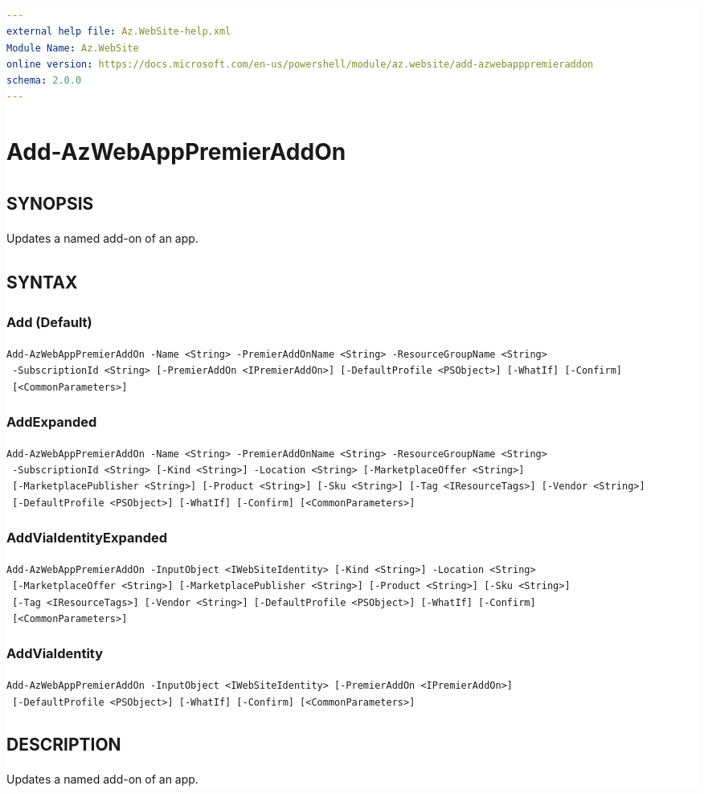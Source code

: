 ```yaml
---
external help file: Az.WebSite-help.xml
Module Name: Az.WebSite
online version: https://docs.microsoft.com/en-us/powershell/module/az.website/add-azwebapppremieraddon
schema: 2.0.0
---
```


# Add-AzWebAppPremierAddOn

## SYNOPSIS
Updates a named add-on of an app.

## SYNTAX

### Add (Default)
```
Add-AzWebAppPremierAddOn -Name <String> -PremierAddOnName <String> -ResourceGroupName <String>
 -SubscriptionId <String> [-PremierAddOn <IPremierAddOn>] [-DefaultProfile <PSObject>] [-WhatIf] [-Confirm]
 [<CommonParameters>]
```

### AddExpanded
```
Add-AzWebAppPremierAddOn -Name <String> -PremierAddOnName <String> -ResourceGroupName <String>
 -SubscriptionId <String> [-Kind <String>] -Location <String> [-MarketplaceOffer <String>]
 [-MarketplacePublisher <String>] [-Product <String>] [-Sku <String>] [-Tag <IResourceTags>] [-Vendor <String>]
 [-DefaultProfile <PSObject>] [-WhatIf] [-Confirm] [<CommonParameters>]
```

### AddViaIdentityExpanded
```
Add-AzWebAppPremierAddOn -InputObject <IWebSiteIdentity> [-Kind <String>] -Location <String>
 [-MarketplaceOffer <String>] [-MarketplacePublisher <String>] [-Product <String>] [-Sku <String>]
 [-Tag <IResourceTags>] [-Vendor <String>] [-DefaultProfile <PSObject>] [-WhatIf] [-Confirm]
 [<CommonParameters>]
```

### AddViaIdentity
```
Add-AzWebAppPremierAddOn -InputObject <IWebSiteIdentity> [-PremierAddOn <IPremierAddOn>]
 [-DefaultProfile <PSObject>] [-WhatIf] [-Confirm] [<CommonParameters>]
```

## DESCRIPTION
Updates a named add-on of an app.
